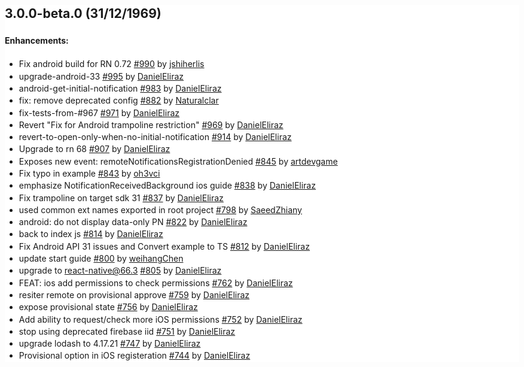 
## 3.0.0-beta.0 (31/12/1969)

#### Enhancements:

- Fix android build for RN 0.72 [#990](https://github.com/wix/react-native-notifications/pull/990) by [jshiherlis](https://github.com/jshiherlis)
- upgrade-android-33 [#995](https://github.com/wix/react-native-notifications/pull/995) by [DanielEliraz](https://github.com/DanielEliraz)
- android-get-initial-notification [#983](https://github.com/wix/react-native-notifications/pull/983) by [DanielEliraz](https://github.com/DanielEliraz)
- fix: remove deprecated config [#882](https://github.com/wix/react-native-notifications/pull/882) by [Naturalclar](https://github.com/Naturalclar)
- fix-tests-from-#967 [#971](https://github.com/wix/react-native-notifications/pull/971) by [DanielEliraz](https://github.com/DanielEliraz)
- Revert "Fix for Android trampoline restriction" [#969](https://github.com/wix/react-native-notifications/pull/969) by [DanielEliraz](https://github.com/DanielEliraz)
- revert-to-open-only-when-no-initial-notification [#914](https://github.com/wix/react-native-notifications/pull/914) by [DanielEliraz](https://github.com/DanielEliraz)
- Upgrade to rn 68 [#907](https://github.com/wix/react-native-notifications/pull/907) by [DanielEliraz](https://github.com/DanielEliraz)
- Exposes new event: remoteNotificationsRegistrationDenied [#845](https://github.com/wix/react-native-notifications/pull/845) by [artdevgame](https://github.com/artdevgame)
- Fix typo in example [#843](https://github.com/wix/react-native-notifications/pull/843) by [oh3vci](https://github.com/oh3vci)
- emphasize NotificationReceivedBackground ios guide [#838](https://github.com/wix/react-native-notifications/pull/838) by [DanielEliraz](https://github.com/DanielEliraz)
- Fix trampoline on target sdk 31 [#837](https://github.com/wix/react-native-notifications/pull/837) by [DanielEliraz](https://github.com/DanielEliraz)
- used common ext names exported in root project [#798](https://github.com/wix/react-native-notifications/pull/798) by [SaeedZhiany](https://github.com/SaeedZhiany)
- android: do not display data-only PN [#822](https://github.com/wix/react-native-notifications/pull/822) by [DanielEliraz](https://github.com/DanielEliraz)
- back to index js [#814](https://github.com/wix/react-native-notifications/pull/814) by [DanielEliraz](https://github.com/DanielEliraz)
-  Fix Android API 31 issues and Convert example to TS [#812](https://github.com/wix/react-native-notifications/pull/812) by [DanielEliraz](https://github.com/DanielEliraz)
- update start guide [#800](https://github.com/wix/react-native-notifications/pull/800) by [weihangChen](https://github.com/weihangChen)
- upgrade to react-native@66.3 [#805](https://github.com/wix/react-native-notifications/pull/805) by [DanielEliraz](https://github.com/DanielEliraz)
- FEAT: ios add permissions to check permissions [#762](https://github.com/wix/react-native-notifications/pull/762) by [DanielEliraz](https://github.com/DanielEliraz)
- resiter remote on provisional approve [#759](https://github.com/wix/react-native-notifications/pull/759) by [DanielEliraz](https://github.com/DanielEliraz)
- expose provisional state [#756](https://github.com/wix/react-native-notifications/pull/756) by [DanielEliraz](https://github.com/DanielEliraz)
- Add ability to request/check more iOS permissions [#752](https://github.com/wix/react-native-notifications/pull/752) by [DanielEliraz](https://github.com/DanielEliraz)
- stop using deprecated firebase iid [#751](https://github.com/wix/react-native-notifications/pull/751) by [DanielEliraz](https://github.com/DanielEliraz)
- upgrade lodash to 4.17.21 [#747](https://github.com/wix/react-native-notifications/pull/747) by [DanielEliraz](https://github.com/DanielEliraz)
- Provisional option in iOS registeration [#744](https://github.com/wix/react-native-notifications/pull/744) by [DanielEliraz](https://github.com/DanielEliraz)
